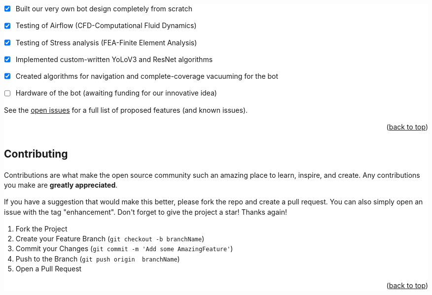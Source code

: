 - [x] Built our very own bot design completely from scratch
- [x] Testing of Airflow (CFD-Computational Fluid Dynamics)
- [x] Testing of Stress analysis (FEA-Finite Element Analysis)
- [x] Implemented custom-written YoLoV3  and ResNet algorithms
- [x] Created algorithms for navigation and complete-coverage vacuuming for the bot 
- [ ] Hardware of the bot (awaiting funding for our innovative idea)


See the [open issues](https://github.com/harshmahesheka/Multi-Purpose-HouseHold-Bot/issues) for a full list of proposed features (and known issues).

<p align="right">(<a href="https://github.com/harshmahesheka/Multi-Purpose-HouseHold-Bot/blob/main/README.md">back to top</a>)</p>




## Contributing

Contributions are what make the open source community such an amazing place to learn, inspire, and create. Any contributions you make are **greatly appreciated**.

If you have a suggestion that would make this better, please fork the repo and create a pull request. You can also simply open an issue with the tag "enhancement".
Don't forget to give the project a star! Thanks again!

1. Fork the Project
2. Create your Feature Branch (`git checkout -b branchName`)
3. Commit your Changes (`git commit -m 'Add some AmazingFeature'`)
4. Push to the Branch (`git push origin  branchName`)
5. Open a Pull Request

<p align="right">(<a href="https://github.com/harshmahesheka/Multi-Purpose-HouseHold-Bot/blob/main/README.md">back to top</a>)</p>
